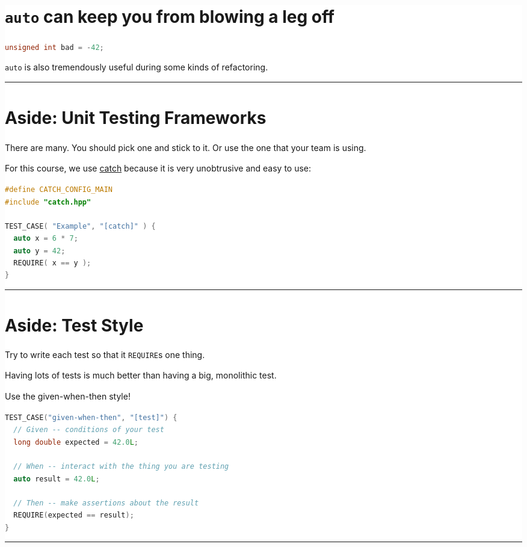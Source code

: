 
# `auto` can keep you from blowing a leg off

```cpp
unsigned int bad = -42;
```

`auto` is also tremendously useful during some kinds of refactoring.

---

# Aside: Unit Testing Frameworks

There are many. You should pick one and stick to it. Or use the one that your
team is using.

For this course, we use [catch](https://github.com/philsquared/Catch) because
it is very unobtrusive and easy to use:

```cpp
#define CATCH_CONFIG_MAIN
#include "catch.hpp"

TEST_CASE( "Example", "[catch]" ) {
  auto x = 6 * 7;
  auto y = 42;
  REQUIRE( x == y );
}
```

---

# Aside: Test Style

Try to write each test so that it `REQUIRE`s one thing.

Having lots of tests is much better than having a big, monolithic test.

Use the given-when-then style!

```cpp
TEST_CASE("given-when-then", "[test]") {
  // Given -- conditions of your test
  long double expected = 42.0L;

  // When -- interact with the thing you are testing
  auto result = 42.0L;

  // Then -- make assertions about the result
  REQUIRE(expected == result);
}
```

---
